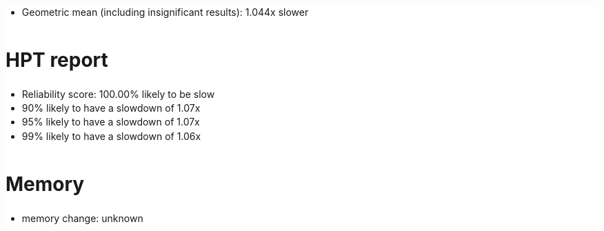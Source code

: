 - Geometric mean (including insignificant results): 1.044x slower
# HPT report

- Reliability score: 100.00% likely to be slow
- 90% likely to have a slowdown of 1.07x
- 95% likely to have a slowdown of 1.07x
- 99% likely to have a slowdown of 1.06x

# Memory
- memory change: unknown